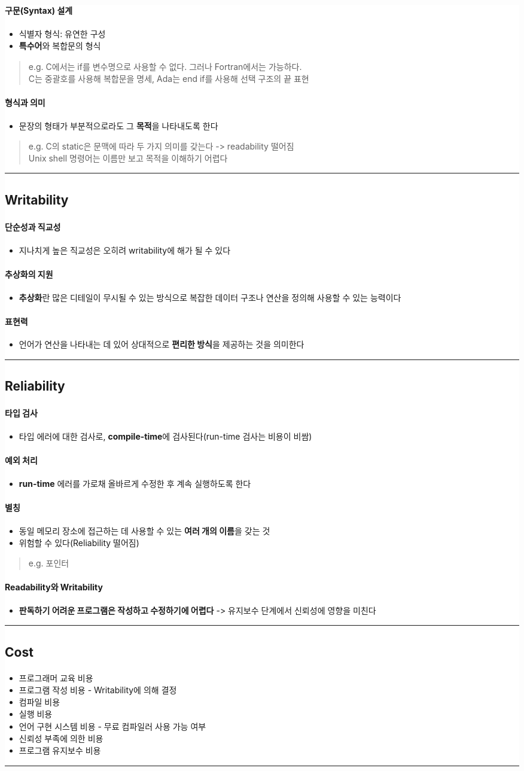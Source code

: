#### 구문(Syntax) 설계
- 식별자 형식: 유연한 구성
- **특수어**와 복합문의 형식
> e.g. C에서는 if를 변수명으로 사용할 수 없다. 그러나 Fortran에서는 가능하다.<br/>C는 중괄호를 사용해 복합문을 명세, Ada는 end if를 사용해 선택 구조의 끝 표현

#### 형식과 의미
- 문장의 형태가 부분적으로라도 그 **목적**을 나타내도록 한다
> e.g. C의 static은 문맥에 따라 두 가지 의미를 갖는다 -> readability 떨어짐<br/>Unix shell 명령어는 이름만 보고 목적을 이해하기 어렵다

---

## Writability

#### 단순성과 직교성
- 지나치게 높은 직교성은 오히려 writability에 해가 될 수 있다

#### 추상화의 지원
- **추상화**란 많은 디테일이 무시될 수 있는 방식으로 복잡한 데이터 구조나 연산을 정의해 사용할 수 있는 능력이다

#### 표현력
- 언어가 연산을 나타내는 데 있어 상대적으로 **편리한 방식**을 제공하는 것을 의미한다

---

## Reliability

#### 타입 검사
- 타입 에러에 대한 검사로, **compile-time**에 검사된다(run-time 검사는 비용이 비쌈)

#### 예외 처리
- **run-time** 에러를 가로채 올바르게 수정한 후 계속 실행하도록 한다

#### 별칭
- 동일 메모리 장소에 접근하는 데 사용할 수 있는 **여러 개의 이름**을 갖는 것
- 위험할 수 있다(Reliability 떨어짐)
> e.g. 포인터

#### Readability와 Writability
- **판독하기 어려운 프로그램은 작성하고 수정하기에 어렵다** -> 유지보수 단계에서 신뢰성에 영향을 미친다

---

## Cost

- 프로그래머 교육 비용
- 프로그램 작성 비용 - Writability에 의해 결정
- 컴파일 비용
- 실행 비용
- 언어 구현 시스템 비용 - 무료 컴파일러 사용 가능 여부
- 신뢰성 부족에 의한 비용
- 프로그램 유지보수 비용

---